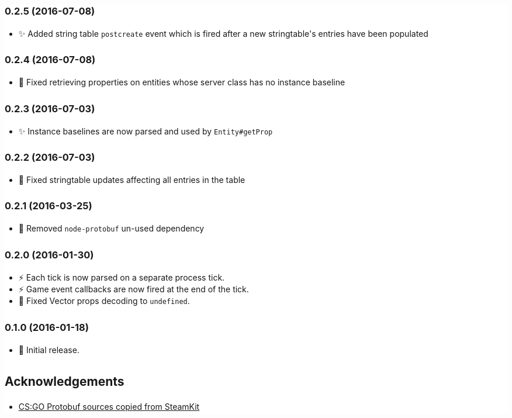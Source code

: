 ### 0.2.5 (2016-07-08)

- :sparkles: Added string table `postcreate` event which is fired after a new stringtable's entries have been populated

### 0.2.4 (2016-07-08)

- :bug: Fixed retrieving properties on entities whose server class has no instance baseline

### 0.2.3 (2016-07-03)

- :sparkles: Instance baselines are now parsed and used by `Entity#getProp`

### 0.2.2 (2016-07-03)

- :bug: Fixed stringtable updates affecting all entries in the table

### 0.2.1 (2016-03-25)

- :card_index: Removed `node-protobuf` un-used dependency

### 0.2.0 (2016-01-30)

- :zap: Each tick is now parsed on a separate process tick.
- :zap: Game event callbacks are now fired at the end of the tick.
- :bug: Fixed Vector props decoding to `undefined`.

### 0.1.0 (2016-01-18)

- :tada: Initial release.

## Acknowledgements

- [CS:GO Protobuf sources copied from SteamKit](https://github.com/SteamRE/SteamKit)
